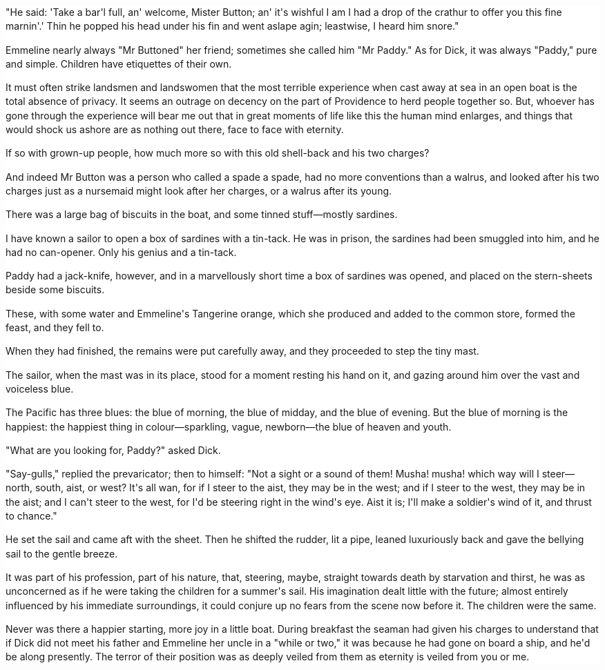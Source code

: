 "He said: 'Take a bar'l full, an' welcome, Mister Button; an' it's wishful I am I had a drop of the crathur to offer you this fine marnin'.' Thin he popped his head under his fin and went aslape agin; leastwise, I heard him snore."

Emmeline nearly always "Mr Buttoned" her friend; sometimes she called him "Mr Paddy." As for Dick, it was always "Paddy," pure and simple. Children have etiquettes of their own.

It must often strike landsmen and landswomen that the most terrible experience when cast away at sea in an open boat is the total absence of privacy. It seems an outrage on decency on the part of Providence to herd people together so. But, whoever has gone through the experience will bear me out that in great moments of life like this the human mind enlarges, and things that would shock us ashore are as nothing out there, face to face with eternity.

If so with grown-up people, how much more so with this old shell-back and his two charges?

And indeed Mr Button was a person who called a spade a spade, had no more conventions than a walrus, and looked after his two charges just as a nursemaid might look after her charges, or a walrus after its young.

There was a large bag of biscuits in the boat, and some tinned stuff—mostly sardines.

I have known a sailor to open a box of sardines with a tin-tack. He was in prison, the sardines had been smuggled into him, and he had no can-opener. Only his genius and a tin-tack.

Paddy had a jack-knife, however, and in a marvellously short time a box of sardines was opened, and placed on the stern-sheets beside some biscuits.

These, with some water and Emmeline's Tangerine orange, which she produced and added to the common store, formed the feast, and they fell to.

When they had finished, the remains were put carefully away, and they proceeded to step the tiny mast.

The sailor, when the mast was in its place, stood for a moment resting his hand on it, and gazing around him over the vast and voiceless blue.

The Pacific has three blues: the blue of morning, the blue of midday, and the blue of evening. But the blue of morning is the happiest: the happiest thing in colour—sparkling, vague, newborn—the blue of heaven and youth.

"What are you looking for, Paddy?" asked Dick.

"Say-gulls," replied the prevaricator; then to himself: "Not a sight or a sound of them! Musha! musha! which way will I steer—north, south, aist, or west? It's all wan, for if I steer to the aist, they may be in the west; and if I steer to the west, they may be in the aist; and I can't steer to the west, for I'd be steering right in the wind's eye. Aist it is; I'll make a soldier's wind of it, and thrust to chance."

He set the sail and came aft with the sheet. Then he shifted the rudder, lit a pipe, leaned luxuriously back and gave the bellying sail to the gentle breeze.

It was part of his profession, part of his nature, that, steering, maybe, straight towards death by starvation and thirst, he was as unconcerned as if he were taking the children for a summer's sail. His imagination dealt little with the future; almost entirely influenced by his immediate surroundings, it could conjure up no fears from the scene now before it. The children were the same.

Never was there a happier starting, more joy in a little boat. During breakfast the seaman had given his charges to understand that if Dick did not meet his father and Emmeline her uncle in a "while or two," it was because he had gone on board a ship, and he'd be along presently. The terror of their position was as deeply veiled from them as eternity is veiled from you or me.
